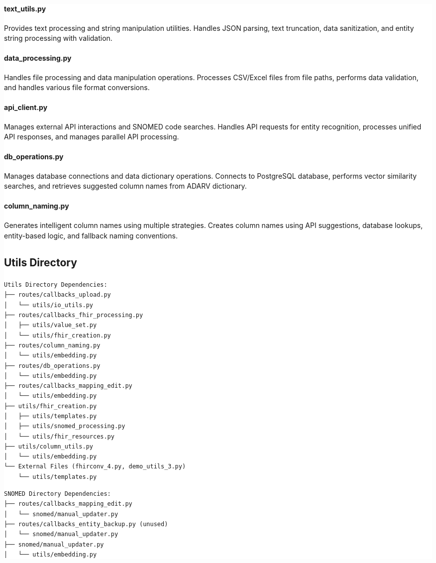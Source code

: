#### text_utils.py
Provides text processing and string manipulation utilities. Handles JSON parsing, text truncation, data sanitization, and entity string processing with validation.

#### data_processing.py
Handles file processing and data manipulation operations. Processes CSV/Excel files from file paths, performs data validation, and handles various file format conversions.

#### api_client.py
Manages external API interactions and SNOMED code searches. Handles API requests for entity recognition, processes unified API responses, and manages parallel API processing.

#### db_operations.py
Manages database connections and data dictionary operations. Connects to PostgreSQL database, performs vector similarity searches, and retrieves suggested column names from ADARV dictionary.

#### column_naming.py
Generates intelligent column names using multiple strategies. Creates column names using API suggestions, database lookups, entity-based logic, and fallback naming conventions.

## Utils Directory
```
Utils Directory Dependencies:
├── routes/callbacks_upload.py
│   └── utils/io_utils.py
├── routes/callbacks_fhir_processing.py
│   ├── utils/value_set.py
│   └── utils/fhir_creation.py
├── routes/column_naming.py
│   └── utils/embedding.py
├── routes/db_operations.py
│   └── utils/embedding.py
├── routes/callbacks_mapping_edit.py
│   └── utils/embedding.py
├── utils/fhir_creation.py
│   ├── utils/templates.py
│   ├── utils/snomed_processing.py
│   └── utils/fhir_resources.py
├── utils/column_utils.py
│   └── utils/embedding.py
└── External Files (fhirconv_4.py, demo_utils_3.py)
    └── utils/templates.py
```

```
SNOMED Directory Dependencies:
├── routes/callbacks_mapping_edit.py
│   └── snomed/manual_updater.py
├── routes/callbacks_entity_backup.py (unused)
│   └── snomed/manual_updater.py
├── snomed/manual_updater.py
│   └── utils/embedding.py
```
